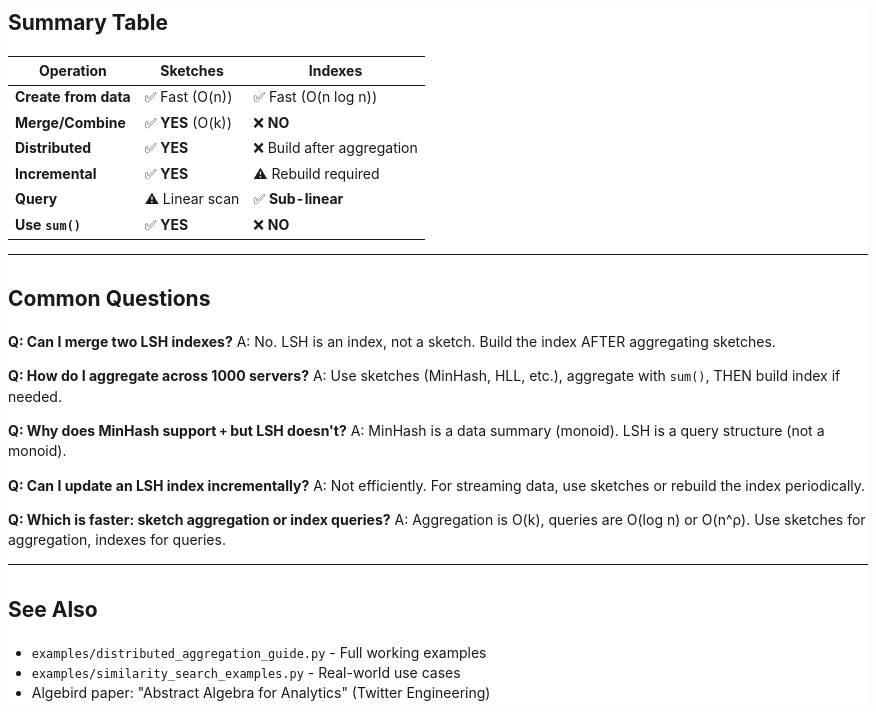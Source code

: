 
## Summary Table

| Operation | Sketches | Indexes |
|-----------|----------|---------|
| **Create from data** | ✅ Fast (O(n)) | ✅ Fast (O(n log n)) |
| **Merge/Combine** | ✅ **YES** (O(k)) | ❌ **NO** |
| **Distributed** | ✅ **YES** | ❌ Build after aggregation |
| **Incremental** | ✅ **YES** | ⚠️ Rebuild required |
| **Query** | ⚠️ Linear scan | ✅ **Sub-linear** |
| **Use `sum()`** | ✅ **YES** | ❌ **NO** |

---

## Common Questions

**Q: Can I merge two LSH indexes?**
A: No. LSH is an index, not a sketch. Build the index AFTER aggregating sketches.

**Q: How do I aggregate across 1000 servers?**
A: Use sketches (MinHash, HLL, etc.), aggregate with `sum()`, THEN build index if needed.

**Q: Why does MinHash support `+` but LSH doesn't?**
A: MinHash is a data summary (monoid). LSH is a query structure (not a monoid).

**Q: Can I update an LSH index incrementally?**
A: Not efficiently. For streaming data, use sketches or rebuild the index periodically.

**Q: Which is faster: sketch aggregation or index queries?**
A: Aggregation is O(k), queries are O(log n) or O(n^ρ). Use sketches for aggregation, indexes for queries.

---

## See Also

- `examples/distributed_aggregation_guide.py` - Full working examples
- `examples/similarity_search_examples.py` - Real-world use cases
- Algebird paper: "Abstract Algebra for Analytics" (Twitter Engineering)
